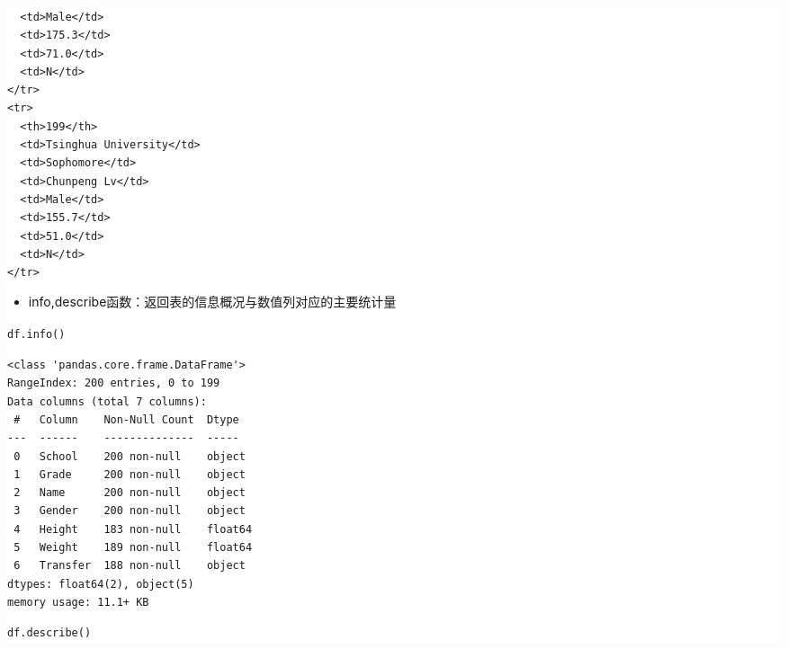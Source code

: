       <td>Male</td>
      <td>175.3</td>
      <td>71.0</td>
      <td>N</td>
    </tr>
    <tr>
      <th>199</th>
      <td>Tsinghua University</td>
      <td>Sophomore</td>
      <td>Chunpeng Lv</td>
      <td>Male</td>
      <td>155.7</td>
      <td>51.0</td>
      <td>N</td>
    </tr>
  </tbody>
</table>
</div>



- info,describe函数：返回表的信息概况与数值列对应的主要统计量


```python
df.info()
```

    <class 'pandas.core.frame.DataFrame'>
    RangeIndex: 200 entries, 0 to 199
    Data columns (total 7 columns):
     #   Column    Non-Null Count  Dtype  
    ---  ------    --------------  -----  
     0   School    200 non-null    object 
     1   Grade     200 non-null    object 
     2   Name      200 non-null    object 
     3   Gender    200 non-null    object 
     4   Height    183 non-null    float64
     5   Weight    189 non-null    float64
     6   Transfer  188 non-null    object 
    dtypes: float64(2), object(5)
    memory usage: 11.1+ KB
    


```python
df.describe()
```




<div>
<style scoped>
    .dataframe tbody tr th:only-of-type {
        vertical-align: middle;
    }

